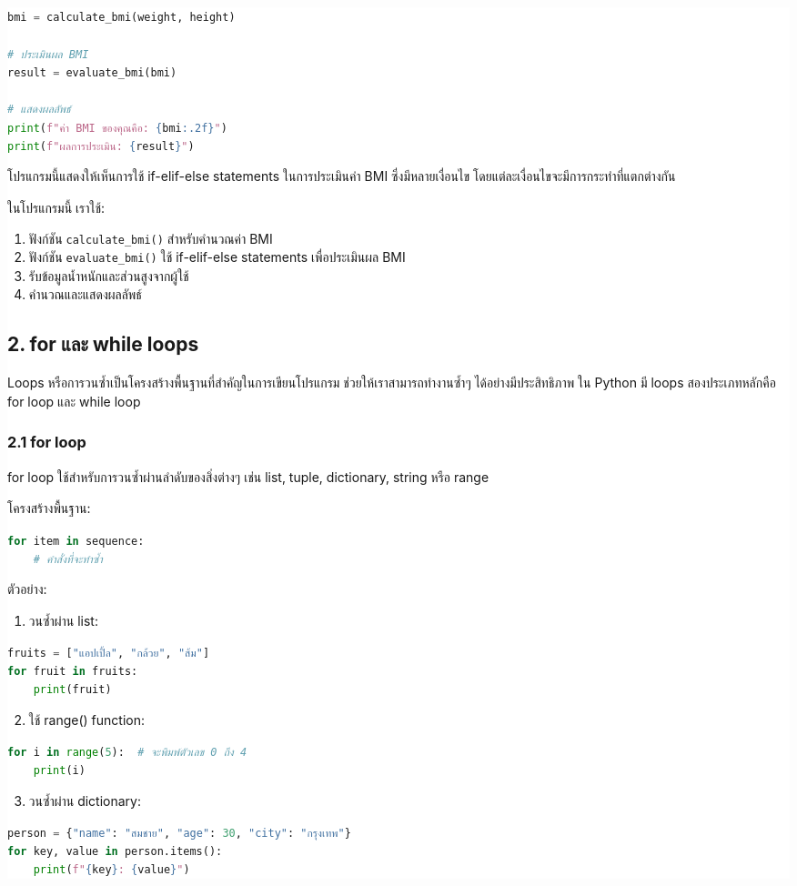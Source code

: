 ```python
bmi = calculate_bmi(weight, height)

# ประเมินผล BMI
result = evaluate_bmi(bmi)

# แสดงผลลัพธ์
print(f"ค่า BMI ของคุณคือ: {bmi:.2f}")
print(f"ผลการประเมิน: {result}")

```

โปรแกรมนี้แสดงให้เห็นการใช้ if-elif-else statements ในการประเมินค่า BMI ซึ่งมีหลายเงื่อนไข โดยแต่ละเงื่อนไขจะมีการกระทำที่แตกต่างกัน

ในโปรแกรมนี้ เราใช้:

1. ฟังก์ชัน `calculate_bmi()` สำหรับคำนวณค่า BMI
2. ฟังก์ชัน `evaluate_bmi()` ใช้ if-elif-else statements เพื่อประเมินผล BMI
3. รับข้อมูลน้ำหนักและส่วนสูงจากผู้ใช้
4. คำนวณและแสดงผลลัพธ์

## 2. for และ while loops

Loops หรือการวนซ้ำเป็นโครงสร้างพื้นฐานที่สำคัญในการเขียนโปรแกรม ช่วยให้เราสามารถทำงานซ้ำๆ ได้อย่างมีประสิทธิภาพ ใน Python มี loops สองประเภทหลักคือ for loop และ while loop

### 2.1 for loop

for loop ใช้สำหรับการวนซ้ำผ่านลำดับของสิ่งต่างๆ เช่น list, tuple, dictionary, string หรือ range

โครงสร้างพื้นฐาน:

```python
for item in sequence:
    # คำสั่งที่จะทำซ้ำ
```

ตัวอย่าง:

1. วนซ้ำผ่าน list:

```python
fruits = ["แอปเปิ้ล", "กล้วย", "ส้ม"]
for fruit in fruits:
    print(fruit)
```

2. ใช้ range() function:

```python
for i in range(5):  # จะพิมพ์ตัวเลข 0 ถึง 4
    print(i)
```

3. วนซ้ำผ่าน dictionary:

```python
person = {"name": "สมชาย", "age": 30, "city": "กรุงเทพ"}
for key, value in person.items():
    print(f"{key}: {value}")
```
